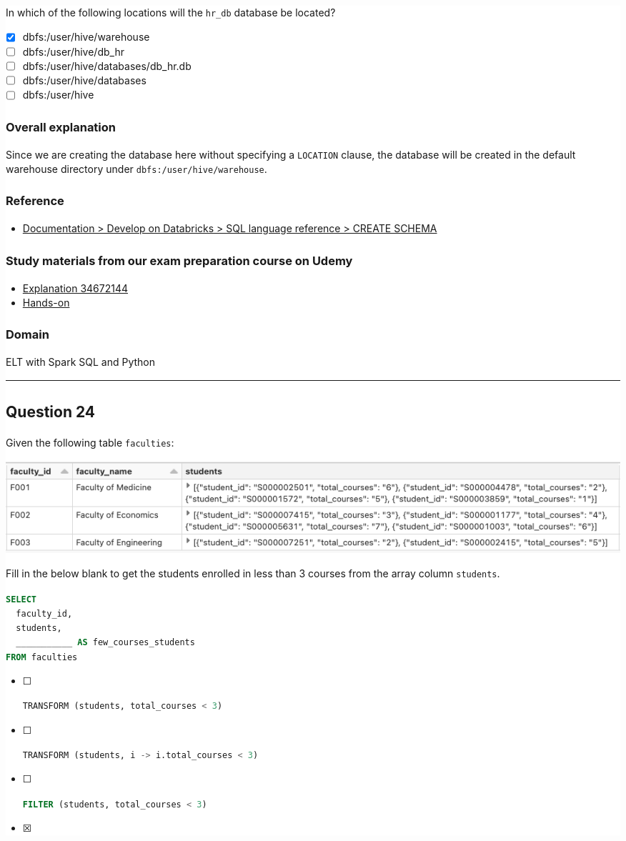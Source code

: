   In which of the following locations will the `hr_db` database be located?

  - [x] dbfs:/user/hive/warehouse
  - [ ] dbfs:/user/hive/db_hr
  - [ ] dbfs:/user/hive/databases/db_hr.db
  - [ ] dbfs:/user/hive/databases
  - [ ] dbfs:/user/hive

### Overall explanation  
  Since we are creating the database here without specifying a `LOCATION` clause, the database will be created in the default warehouse directory under `dbfs:/user/hive/warehouse`.

### Reference
  - [Documentation > Develop on Databricks > SQL language reference > CREATE SCHEMA](https://docs.databricks.com/sql/language-manual/sql-ref-syntax-ddl-create-schema.html)

### Study materials from our exam preparation course on Udemy  
  - [Explanation 34672144](../Udemy-Course__Preparation/Section-2_Databricks-Lakehouse-Platform/Lecture-14-relational-entities.ipynb)  
  - [Hands-on](../Udemy-Course__Preparation/Section-2_Databricks-Lakehouse-Platform/Lecture-15-databases-and-tables-on-databricks-hands-on.ipynb)  

### Domain  
  ELT with Spark SQL and Python

-----------------------------------------------------------

## Question 24

  Given the following table `faculties`:

  ![table `faculties`](../assets/images/table%20faculties.png)

  Fill in the below blank to get the students enrolled in less than 3 courses from the array column `students`.

  ```sql
  SELECT
    faculty_id,
    students,
    ___________ AS few_courses_students
  FROM faculties
  ```

  - [ ] 
    ```sql
    TRANSFORM (students, total_courses < 3)
    ```
  - [ ] 
    ```sql
    TRANSFORM (students, i -> i.total_courses < 3)
    ```
  - [ ] 
    ```sql
    FILTER (students, total_courses < 3)
    ```
  - [x] 